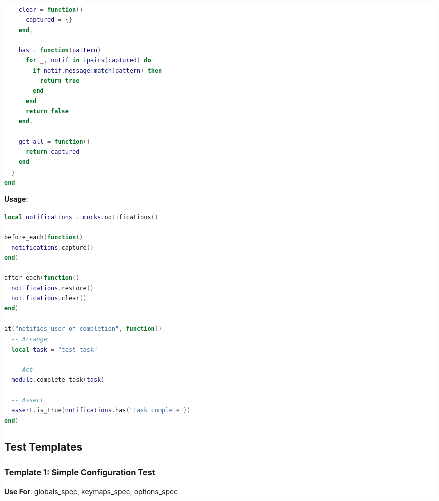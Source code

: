 ```lua
    clear = function()
      captured = {}
    end,

    has = function(pattern)
      for _, notif in ipairs(captured) do
        if notif.message:match(pattern) then
          return true
        end
      end
      return false
    end,

    get_all = function()
      return captured
    end
  }
end
```

**Usage**:

```lua
local notifications = mocks.notifications()

before_each(function()
  notifications.capture()
end)

after_each(function()
  notifications.restore()
  notifications.clear()
end)

it("notifies user of completion", function()
  -- Arrange
  local task = "test task"

  -- Act
  module.complete_task(task)

  -- Assert
  assert.is_true(notifications.has("Task complete"))
end)
```

## Test Templates

### Template 1: Simple Configuration Test

**Use For**: globals_spec, keymaps_spec, options_spec
